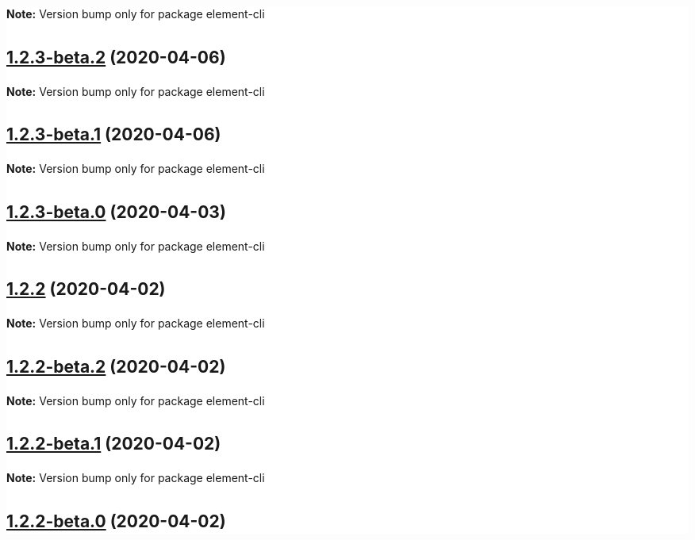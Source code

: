 **Note:** Version bump only for package element-cli





## [1.2.3-beta.2](https://github.com/flood-io/element/compare/v1.2.3-beta.1...v1.2.3-beta.2) (2020-04-06)

**Note:** Version bump only for package element-cli





## [1.2.3-beta.1](https://github.com/flood-io/element/compare/v1.2.3-beta.0...v1.2.3-beta.1) (2020-04-06)

**Note:** Version bump only for package element-cli





## [1.2.3-beta.0](https://github.com/flood-io/element/compare/v1.2.2...v1.2.3-beta.0) (2020-04-03)

**Note:** Version bump only for package element-cli





## [1.2.2](https://github.com/flood-io/element/compare/v1.0.10...v1.2.2) (2020-04-02)

**Note:** Version bump only for package element-cli





## [1.2.2-beta.2](https://github.com/flood-io/element/compare/v1.2.2-beta.1...v1.2.2-beta.2) (2020-04-02)

**Note:** Version bump only for package element-cli





## [1.2.2-beta.1](https://github.com/flood-io/element/compare/v1.2.2-beta.0...v1.2.2-beta.1) (2020-04-02)

**Note:** Version bump only for package element-cli





## [1.2.2-beta.0](https://github.com/flood-io/element/compare/v1.2.1...v1.2.2-beta.0) (2020-04-02)
